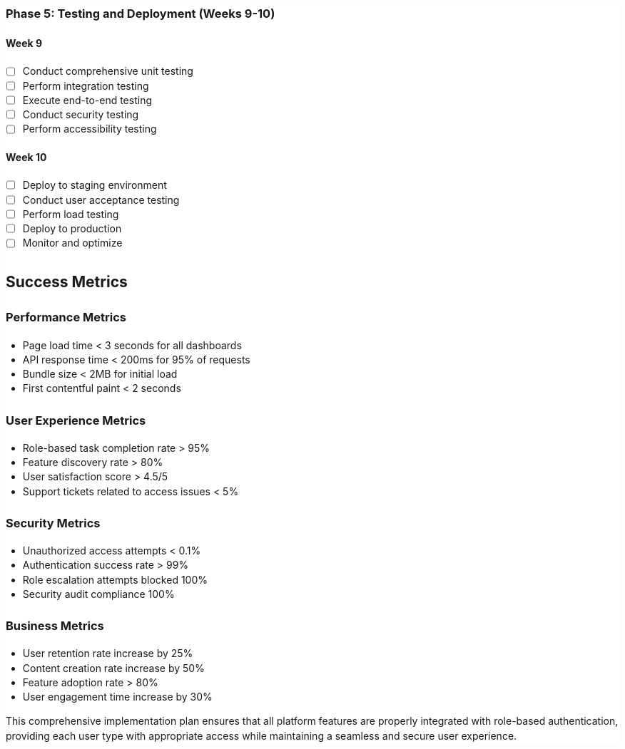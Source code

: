 ### Phase 5: Testing and Deployment (Weeks 9-10)
#### Week 9
- [ ] Conduct comprehensive unit testing
- [ ] Perform integration testing
- [ ] Execute end-to-end testing
- [ ] Conduct security testing
- [ ] Perform accessibility testing

#### Week 10
- [ ] Deploy to staging environment
- [ ] Conduct user acceptance testing
- [ ] Perform load testing
- [ ] Deploy to production
- [ ] Monitor and optimize

## Success Metrics

### Performance Metrics
- Page load time < 3 seconds for all dashboards
- API response time < 200ms for 95% of requests
- Bundle size < 2MB for initial load
- First contentful paint < 2 seconds

### User Experience Metrics
- Role-based task completion rate > 95%
- Feature discovery rate > 80%
- User satisfaction score > 4.5/5
- Support tickets related to access issues < 5%

### Security Metrics
- Unauthorized access attempts < 0.1%
- Authentication success rate > 99%
- Role escalation attempts blocked 100%
- Security audit compliance 100%

### Business Metrics
- User retention rate increase by 25%
- Content creation rate increase by 50%
- Feature adoption rate > 80%
- User engagement time increase by 30%

This comprehensive implementation plan ensures that all platform features are properly integrated with role-based authentication, providing each user type with appropriate access while maintaining a seamless and secure user experience.